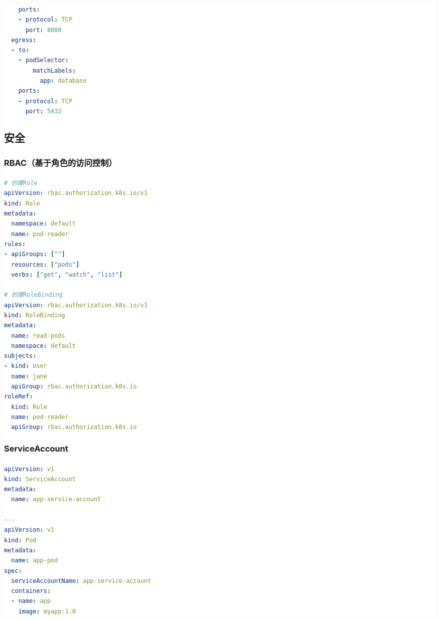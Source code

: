 ```yaml
    ports:
    - protocol: TCP
      port: 8080
  egress:
  - to:
    - podSelector:
        matchLabels:
          app: database
    ports:
    - protocol: TCP
      port: 5432
```

## 安全

### RBAC（基于角色的访问控制）

```yaml
# 创建Role
apiVersion: rbac.authorization.k8s.io/v1
kind: Role
metadata:
  namespace: default
  name: pod-reader
rules:
- apiGroups: [""]
  resources: ["pods"]
  verbs: ["get", "watch", "list"]

# 创建RoleBinding
apiVersion: rbac.authorization.k8s.io/v1
kind: RoleBinding
metadata:
  name: read-pods
  namespace: default
subjects:
- kind: User
  name: jane
  apiGroup: rbac.authorization.k8s.io
roleRef:
  kind: Role
  name: pod-reader
  apiGroup: rbac.authorization.k8s.io
```

### ServiceAccount

```yaml
apiVersion: v1
kind: ServiceAccount
metadata:
  name: app-service-account

---
apiVersion: v1
kind: Pod
metadata:
  name: app-pod
spec:
  serviceAccountName: app-service-account
  containers:
  - name: app
    image: myapp:1.0
```